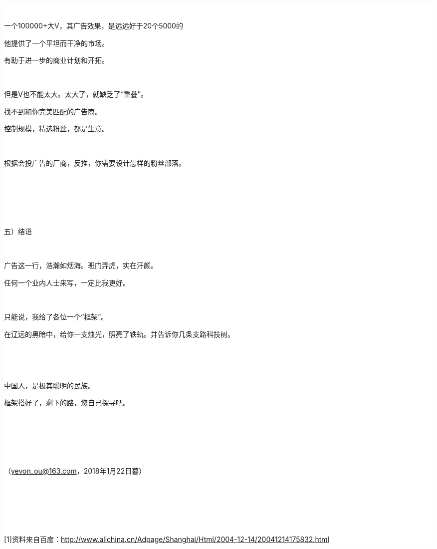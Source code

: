 &nbsp;

一个100000+大V，其广告效果，是远远好于20个5000的

他提供了一个平坦而干净的市场。

有助于进一步的商业计划和开拓。

&nbsp;

但是V也不能太大。太大了，就缺乏了“重叠”。

找不到和你完美匹配的广告商。

控制规模，精选粉丝，都是生意。

&nbsp;

根据会投广告的厂商，反推，你需要设计怎样的粉丝部落。

&nbsp;

&nbsp;

&nbsp;

五）结语

&nbsp;

广告这一行，浩瀚如烟海。班门弄虎，实在汗颜。

任何一个业内人士来写，一定比我更好。

&nbsp;

只能说，我给了各位一个“框架”。

在辽远的黑暗中，给你一支烛光，照亮了铁轨。并告诉你几条支路科技树。

&nbsp;

&nbsp;

中国人，是极其聪明的民族。

框架搭好了，剩下的路，您自己探寻吧。

&nbsp;

&nbsp;

&nbsp;

（yevon_ou@163.com，2018年1月22日暮）

&nbsp;

&nbsp;

&nbsp;



[1]资料来自百度：http://www.allchina.cn/Adpage/Shanghai/Html/2004-12-14/20041214175832.html
